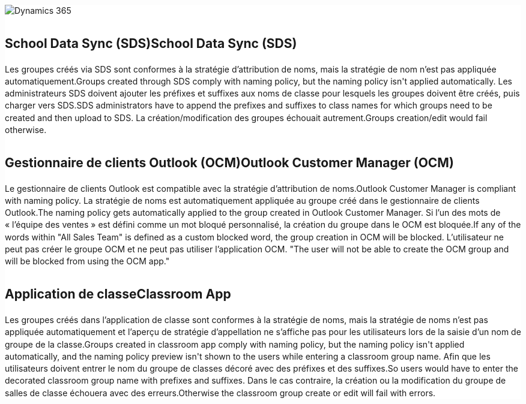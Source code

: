 ![Dynamics 365](../media/8190331c-6779-42bd-a6b3-f7007428c8ae.png)

## <a name="school-data-sync-sds"></a><span data-ttu-id="a0792-212">School Data Sync (SDS)</span><span class="sxs-lookup"><span data-stu-id="a0792-212">School Data Sync (SDS)</span></span>

<span data-ttu-id="a0792-213">Les groupes créés via SDS sont conformes à la stratégie d’attribution de noms, mais la stratégie de nom n’est pas appliquée automatiquement.</span><span class="sxs-lookup"><span data-stu-id="a0792-213">Groups created through SDS comply with naming policy, but the naming policy isn't applied automatically.</span></span> <span data-ttu-id="a0792-214">Les administrateurs SDS doivent ajouter les préfixes et suffixes aux noms de classe pour lesquels les groupes doivent être créés, puis charger vers SDS.</span><span class="sxs-lookup"><span data-stu-id="a0792-214">SDS administrators have to append the prefixes and suffixes to class names for which groups need to be created and then upload to SDS.</span></span> <span data-ttu-id="a0792-215">La création/modification des groupes échouait autrement.</span><span class="sxs-lookup"><span data-stu-id="a0792-215">Groups creation/edit would fail otherwise.</span></span>

## <a name="outlook-customer-manager-ocm"></a><span data-ttu-id="a0792-216">Gestionnaire de clients Outlook (OCM)</span><span class="sxs-lookup"><span data-stu-id="a0792-216">Outlook Customer Manager (OCM)</span></span>

<span data-ttu-id="a0792-217">Le gestionnaire de clients Outlook est compatible avec la stratégie d’attribution de noms.</span><span class="sxs-lookup"><span data-stu-id="a0792-217">Outlook Customer Manager is compliant with naming policy.</span></span> <span data-ttu-id="a0792-218">La stratégie de noms est automatiquement appliquée au groupe créé dans le gestionnaire de clients Outlook.</span><span class="sxs-lookup"><span data-stu-id="a0792-218">The naming policy gets automatically applied to the group created in Outlook Customer Manager.</span></span> <span data-ttu-id="a0792-219">Si l’un des mots de « l’équipe des ventes » est défini comme un mot bloqué personnalisé, la création du groupe dans le OCM est bloquée.</span><span class="sxs-lookup"><span data-stu-id="a0792-219">If any of the words within "All Sales Team" is defined as a custom blocked word, the group creation in OCM will be blocked.</span></span> <span data-ttu-id="a0792-220">L’utilisateur ne peut pas créer le groupe OCM et ne peut pas utiliser l’application OCM. "</span><span class="sxs-lookup"><span data-stu-id="a0792-220">The user will not be able to create the OCM group and will be blocked from using the OCM app."</span></span>

## <a name="classroom-app"></a><span data-ttu-id="a0792-221">Application de classe</span><span class="sxs-lookup"><span data-stu-id="a0792-221">Classroom App</span></span>

<span data-ttu-id="a0792-222">Les groupes créés dans l’application de classe sont conformes à la stratégie de noms, mais la stratégie de noms n’est pas appliquée automatiquement et l’aperçu de stratégie d’appellation ne s’affiche pas pour les utilisateurs lors de la saisie d’un nom de groupe de la classe.</span><span class="sxs-lookup"><span data-stu-id="a0792-222">Groups created in classroom app comply with naming policy, but the naming policy isn't applied automatically, and the naming policy preview isn't shown to the users while entering a classroom group name.</span></span> <span data-ttu-id="a0792-223">Afin que les utilisateurs doivent entrer le nom du groupe de classes décoré avec des préfixes et des suffixes.</span><span class="sxs-lookup"><span data-stu-id="a0792-223">So users would have to enter the decorated classroom group name with prefixes and suffixes.</span></span> <span data-ttu-id="a0792-224">Dans le cas contraire, la création ou la modification du groupe de salles de classe échouera avec des erreurs.</span><span class="sxs-lookup"><span data-stu-id="a0792-224">Otherwise the classroom group create or edit will fail with errors.</span></span>
